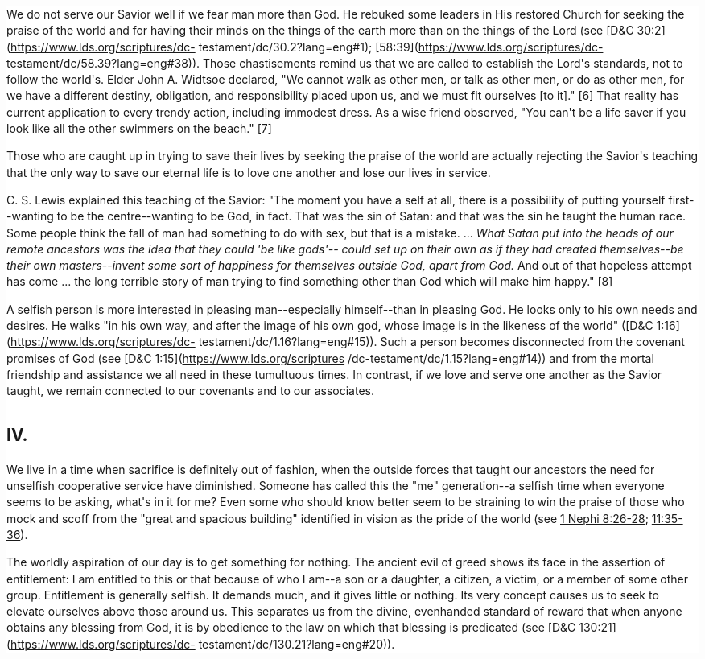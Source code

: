 We do not serve our Savior well if we fear man more than God. He rebuked some
leaders in His restored Church for seeking the praise of the world and for
having their minds on the things of the earth more than on the things of the
Lord (see [D&amp;C 30:2](https://www.lds.org/scriptures/dc-
testament/dc/30.2?lang=eng#1); [58:39](https://www.lds.org/scriptures/dc-
testament/dc/58.39?lang=eng#38)). Those chastisements remind us that we are
called to establish the Lord's standards, not to follow the world's. Elder
John A. Widtsoe declared, "We cannot walk as other men, or talk as other men,
or do as other men, for we have a different destiny, obligation, and
responsibility placed upon us, and we must fit ourselves [to it]." [6]  That
reality has current application to every trendy action, including immodest
dress. As a wise friend observed, "You can't be a life saver if you look like
all the other swimmers on the beach." [7]

Those who are caught up in trying to save their lives by seeking the praise of
the world are actually rejecting the Savior's teaching that the only way to
save our eternal life is to love one another and lose our lives in service.

C. S. Lewis explained this teaching of the Savior: "The moment you have a self
at all, there is a possibility of putting yourself first--wanting to be the
centre--wanting to be God, in fact. That was the sin of Satan: and that was
the sin he taught the human race. Some people think the fall of man had
something to do with sex, but that is a mistake. ... _What Satan put into the
heads of our remote ancestors was the idea that they could 'be like gods'--
could set up on their own as if they had created themselves--be their own
masters--invent some sort of happiness for themselves outside God, apart from
God._ And out of that hopeless attempt has come ... the long terrible story of
man trying to find something other than God which will make him happy." [8]

A selfish person is more interested in pleasing man--especially himself--than
in pleasing God. He looks only to his own needs and desires. He walks "in his
own way, and after the image of his own god, whose image is in the likeness of
the world" ([D&amp;C 1:16](https://www.lds.org/scriptures/dc-
testament/dc/1.16?lang=eng#15)). Such a person becomes disconnected from the
covenant promises of God (see [D&amp;C 1:15](https://www.lds.org/scriptures
/dc-testament/dc/1.15?lang=eng#14)) and from the mortal friendship and
assistance we all need in these tumultuous times. In contrast, if we love and
serve one another as the Savior taught, we remain connected to our covenants
and to our associates.

## IV.

We live in a time when sacrifice is definitely out of fashion, when the
outside forces that taught our ancestors the need for unselfish cooperative
service have diminished. Someone has called this the "me" generation--a
selfish time when everyone seems to be asking, what's in it for me? Even some
who should know better seem to be straining to win the praise of those who
mock and scoff from the "great and spacious building" identified in vision as
the pride of the world (see [1 Nephi
8:26-28](https://www.lds.org/scriptures/bofm/1-ne/8.26-28?lang=eng#25);
[11:35-36](https://www.lds.org/scriptures/bofm/1-ne/11.35-36?lang=eng#34)).

The worldly aspiration of our day is to get something for nothing. The ancient
evil of greed shows its face in the assertion of entitlement: I am entitled to
this or that because of who I am--a son or a daughter, a citizen, a victim, or
a member of some other group. Entitlement is generally selfish. It demands
much, and it gives little or nothing. Its very concept causes us to seek to
elevate ourselves above those around us. This separates us from the divine,
evenhanded standard of reward that when anyone obtains any blessing from God,
it is by obedience to the law on which that blessing is predicated (see
[D&amp;C 130:21](https://www.lds.org/scriptures/dc-
testament/dc/130.21?lang=eng#20)).
